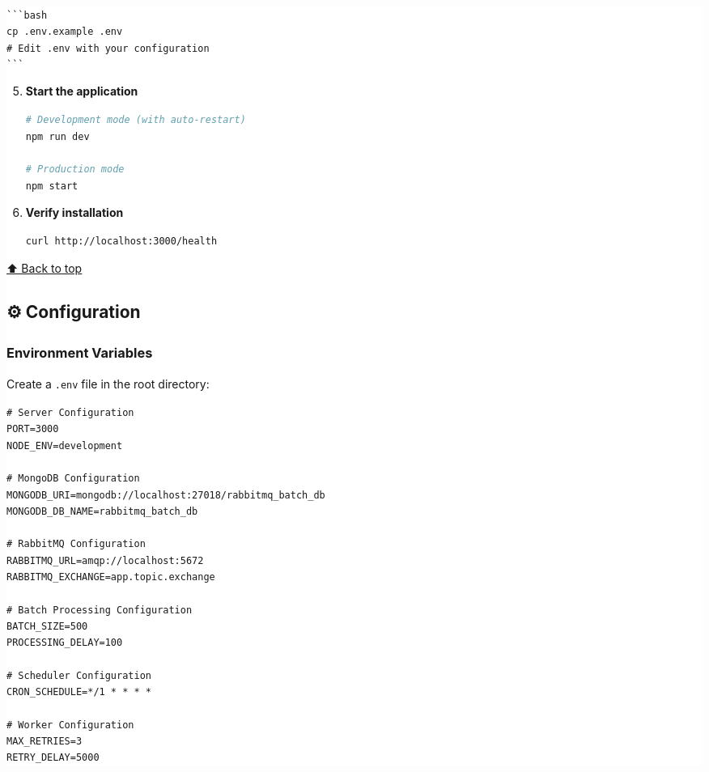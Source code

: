    ```bash
    cp .env.example .env
    # Edit .env with your configuration
    ```

5. **Start the application**

    ```bash
    # Development mode (with auto-restart)
    npm run dev

    # Production mode
    npm start
    ```

6. **Verify installation**
    ```bash
    curl http://localhost:3000/health
    ```

[⬆️ Back to top](#-table-of-contents)

## ⚙️ **Configuration**

### **Environment Variables**

Create a `.env` file in the root directory:

```env
# Server Configuration
PORT=3000
NODE_ENV=development

# MongoDB Configuration
MONGODB_URI=mongodb://localhost:27018/rabbitmq_batch_db
MONGODB_DB_NAME=rabbitmq_batch_db

# RabbitMQ Configuration
RABBITMQ_URL=amqp://localhost:5672
RABBITMQ_EXCHANGE=app.topic.exchange

# Batch Processing Configuration
BATCH_SIZE=500
PROCESSING_DELAY=100

# Scheduler Configuration
CRON_SCHEDULE=*/1 * * * *

# Worker Configuration
MAX_RETRIES=3
RETRY_DELAY=5000
```
